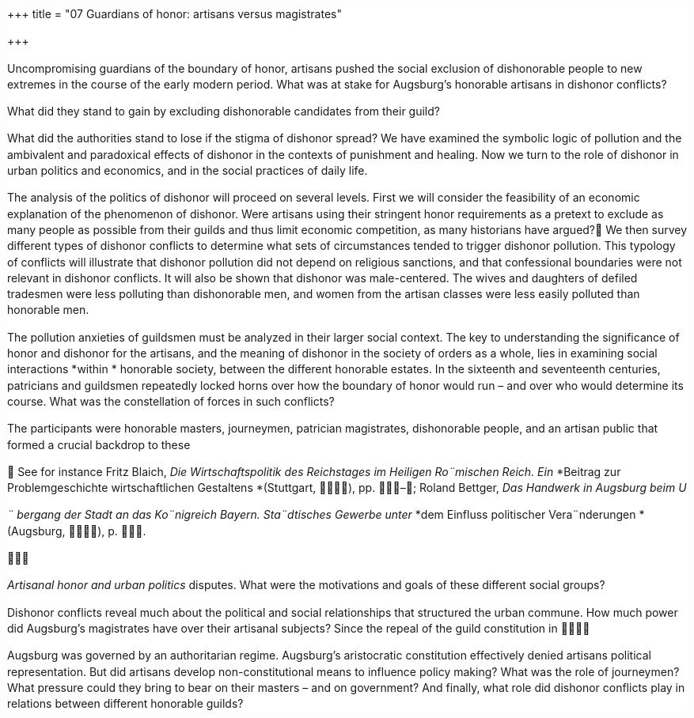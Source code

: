 +++
title = "07 Guardians of honor: artisans versus magistrates"

+++

Uncompromising guardians of the boundary of honor, artisans pushed the social exclusion of dishonorable people to new extremes in the course of the early modern period. What was at stake for Augsburg’s honorable artisans in dishonor conflicts? 

What did they stand to gain by excluding dishonorable candidates from their guild? 

What did the authorities stand to lose if the stigma of dishonor spread? We have examined the symbolic logic of pollution and the ambivalent and paradoxical effects of dishonor in the contexts of punishment and healing. Now we turn to the role of dishonor in urban politics and economics, and in the social practices of daily life. 

The analysis of the politics of dishonor will proceed on several levels. First we will consider the feasibility of an economic explanation of the phenomenon of dishonor. Were artisans using their stringent honor requirements as a pretext to exclude as many people as possible from their guilds and thus limit economic competition, as many historians have argued? We then survey different types of dishonor conflicts to determine what sets of circumstances tended to trigger dishonor pollution. This typology of conflicts will illustrate that dishonor pollution did not depend on religious sanctions, and that confessional boundaries were not relevant in dishonor conflicts. It will also be shown that dishonor was male-centered. The wives and daughters of defiled tradesmen were less polluting than dishonorable men, and women from the artisan classes were less easily polluted than honorable men. 

The pollution anxieties of guildsmen must be analyzed in their larger social context. The key to understanding the significance of honor and dishonor for the artisans, and the meaning of dishonor in the society of orders as a whole, lies in examining social interactions *within * honorable society, between the different honorable estates. In the sixteenth and seventeenth centuries, patricians and guildsmen repeatedly locked horns over how the boundary of honor would run – and over who would determine its course. What was the constellation of forces in such conflicts? 

The participants were honorable masters, journeymen, patrician magistrates, dishonorable people, and an artisan public that formed a crucial backdrop to these

 See for instance Fritz Blaich, *Die Wirtschaftspolitik des Reichstages im Heiligen Ro¨mischen Reich. Ein* *Beitrag zur Problemgeschichte wirtschaftlichen Gestaltens *\(Stuttgart, \), pp. –; Roland Bettger, *Das Handwerk in Augsburg beim U*

*¨ bergang der Stadt an das Ko¨nigreich Bayern. Sta¨dtisches Gewerbe unter* *dem Einfluss politischer Vera¨nderungen *\(Augsburg, \), p. . 



*Artisanal honor and urban politics* disputes. What were the motivations and goals of these different social groups? 

Dishonor conflicts reveal much about the political and social relationships that structured the urban commune. How much power did Augsburg’s magistrates have over their artisanal subjects? Since the repeal of the guild constitution in 

Augsburg was governed by an authoritarian regime. Augsburg’s aristocratic constitution effectively denied artisans political representation. But did artisans develop non-constitutional means to influence policy making? What was the role of journeymen? What pressure could they bring to bear on their masters – and on government? And finally, what role did dishonor conflicts play in relations between different honorable guilds? 
